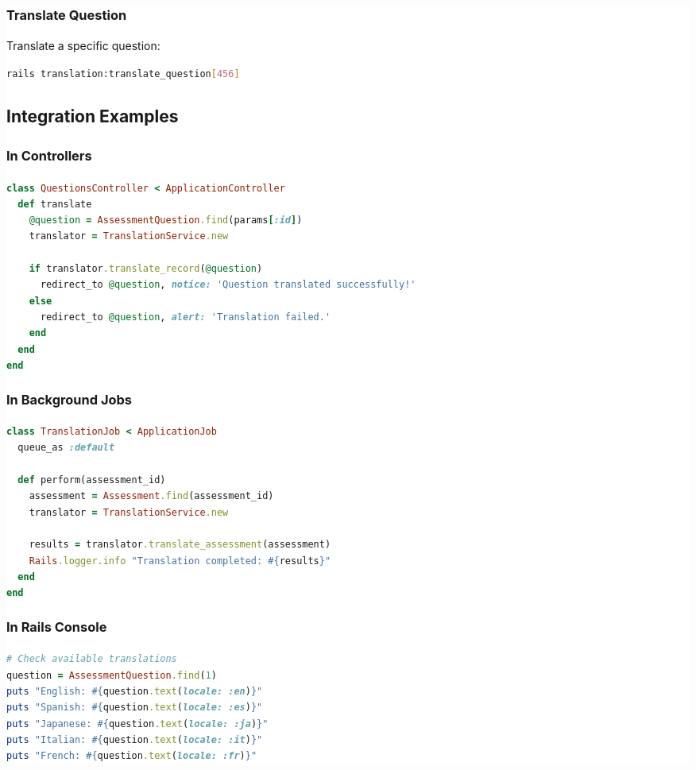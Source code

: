 ### Translate Question
Translate a specific question:
```bash
rails translation:translate_question[456]
```

## Integration Examples

### In Controllers

```ruby
class QuestionsController < ApplicationController
  def translate
    @question = AssessmentQuestion.find(params[:id])
    translator = TranslationService.new

    if translator.translate_record(@question)
      redirect_to @question, notice: 'Question translated successfully!'
    else
      redirect_to @question, alert: 'Translation failed.'
    end
  end
end
```

### In Background Jobs

```ruby
class TranslationJob < ApplicationJob
  queue_as :default

  def perform(assessment_id)
    assessment = Assessment.find(assessment_id)
    translator = TranslationService.new

    results = translator.translate_assessment(assessment)
    Rails.logger.info "Translation completed: #{results}"
  end
end
```

### In Rails Console

```ruby
# Check available translations
question = AssessmentQuestion.find(1)
puts "English: #{question.text(locale: :en)}"
puts "Spanish: #{question.text(locale: :es)}"
puts "Japanese: #{question.text(locale: :ja)}"
puts "Italian: #{question.text(locale: :it)}"
puts "French: #{question.text(locale: :fr)}"
```
